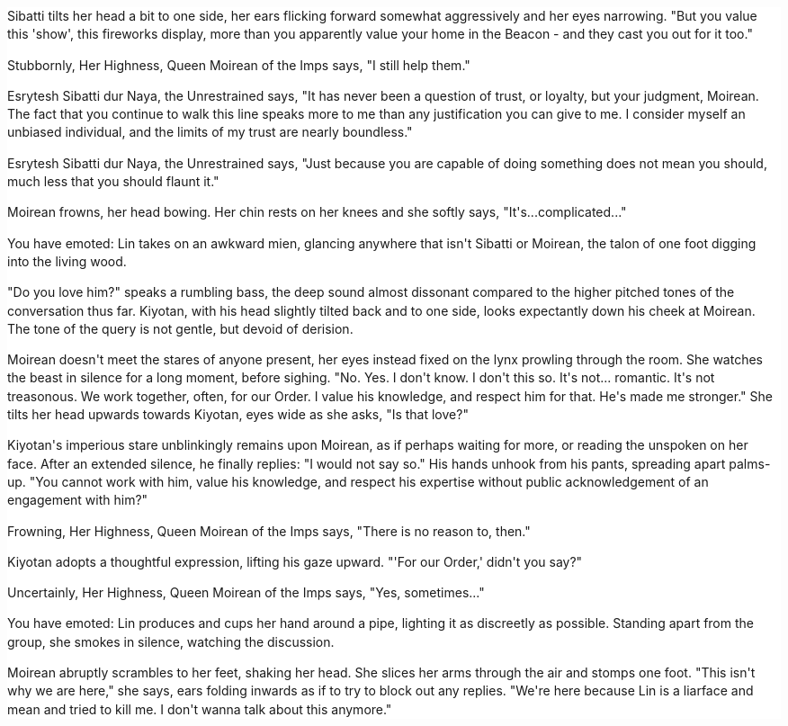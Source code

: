 Sibatti tilts her head a bit to one side, her ears flicking forward somewhat 
aggressively and her eyes narrowing. "But you value this 'show', this fireworks 
display, more than you apparently value your home in the Beacon - and they cast 
you out for it too."

Stubbornly, Her Highness, Queen Moirean of the Imps says, "I still help them."

Esrytesh Sibatti dur Naya, the Unrestrained says, "It has never been a question 
of trust, or loyalty, but your judgment, Moirean. The fact that you continue to 
walk this line speaks more to me than any justification you can give to me. I 
consider myself an unbiased individual, and the limits of my trust are nearly 
boundless."

Esrytesh Sibatti dur Naya, the Unrestrained says, "Just because you are capable 
of doing something does not mean you should, much less that you should flaunt
it."

Moirean frowns, her head bowing. Her chin rests on her knees and she softly says,
"It's...complicated..."

You have emoted: Lin takes on an awkward mien, glancing anywhere that isn't 
Sibatti or Moirean, the talon of one foot digging into the living wood.

"Do you love him?" speaks a rumbling bass, the deep sound almost dissonant 
compared to the higher pitched tones of the conversation thus far. Kiyotan, with 
his head slightly tilted back and to one side, looks expectantly down his cheek 
at Moirean. The tone of the query is not gentle, but devoid of derision.

Moirean doesn't meet the stares of anyone present, her eyes instead fixed on the 
lynx prowling through the room. She watches the beast in silence for a long 
moment, before sighing. "No. Yes. I don't know. I don't this so. It's not...
romantic. It's not treasonous. We work together, often, for our Order. I value 
his knowledge, and respect him for that. He's made me stronger." She tilts her 
head upwards towards Kiyotan, eyes wide as she asks, "Is that love?"

Kiyotan's imperious stare unblinkingly remains upon Moirean, as if perhaps 
waiting for more, or reading the unspoken on her face. After an extended silence,
he finally replies: "I would not say so." His hands unhook from his pants, 
spreading apart palms-up. "You cannot work with him, value his knowledge, and 
respect his expertise without public acknowledgement of an engagement with 
him?"

Frowning, Her Highness, Queen Moirean of the Imps says, "There is no reason to, 
then."

Kiyotan adopts a thoughtful expression, lifting his gaze upward. "'For our
Order,' didn't you say?"

Uncertainly, Her Highness, Queen Moirean of the Imps says, "Yes, sometimes..."

You have emoted: Lin produces and cups her hand around a pipe, lighting it as 
discreetly as possible. Standing apart from the group, she smokes in silence, 
watching the discussion.

Moirean abruptly scrambles to her feet, shaking her head. She slices her arms 
through the air and stomps one foot. "This isn't why we are here," she says, 
ears folding inwards as if to try to block out any replies. "We're here because 
Lin is a liarface and mean and tried to kill me. I don't wanna talk about this 
anymore."

